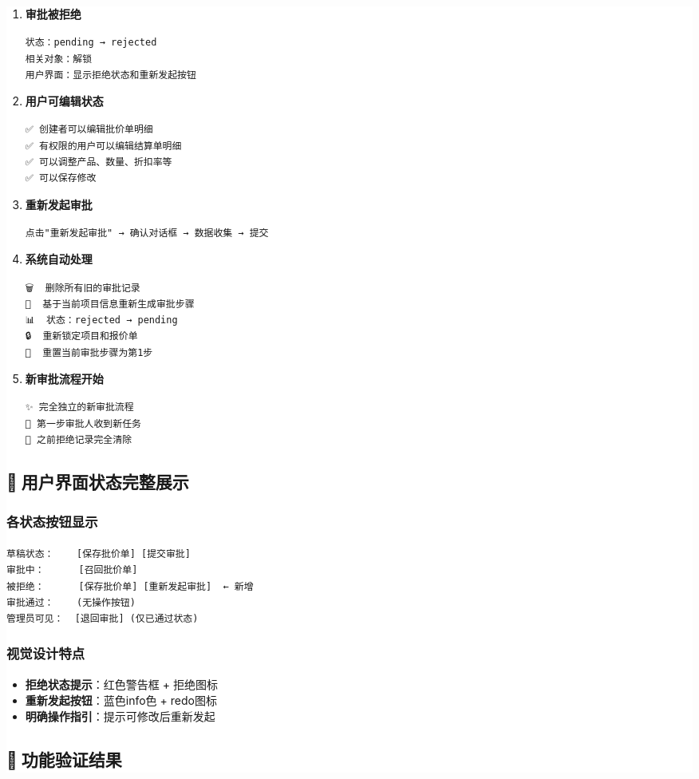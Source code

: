 1. **审批被拒绝**
   ```
   状态：pending → rejected
   相关对象：解锁
   用户界面：显示拒绝状态和重新发起按钮
   ```

2. **用户可编辑状态**
   ```
   ✅ 创建者可以编辑批价单明细
   ✅ 有权限的用户可以编辑结算单明细
   ✅ 可以调整产品、数量、折扣率等
   ✅ 可以保存修改
   ```

3. **重新发起审批**
   ```
   点击"重新发起审批" → 确认对话框 → 数据收集 → 提交
   ```

4. **系统自动处理**
   ```
   🗑️  删除所有旧的审批记录
   🔄  基于当前项目信息重新生成审批步骤
   📊  状态：rejected → pending
   🔒  重新锁定项目和报价单
   🎯  重置当前审批步骤为第1步
   ```

5. **新审批流程开始**
   ```
   ✨ 完全独立的新审批流程
   📧 第一步审批人收到新任务
   🚫 之前拒绝记录完全清除
   ```

## 📱 用户界面状态完整展示

### 各状态按钮显示
```
草稿状态：    [保存批价单] [提交审批]
审批中：      [召回批价单]
被拒绝：      [保存批价单] [重新发起审批]  ← 新增
审批通过：    (无操作按钮)
管理员可见：  [退回审批] (仅已通过状态)
```

### 视觉设计特点
- **拒绝状态提示**：红色警告框 + 拒绝图标
- **重新发起按钮**：蓝色info色 + redo图标
- **明确操作指引**：提示可修改后重新发起

## 🧪 功能验证结果
